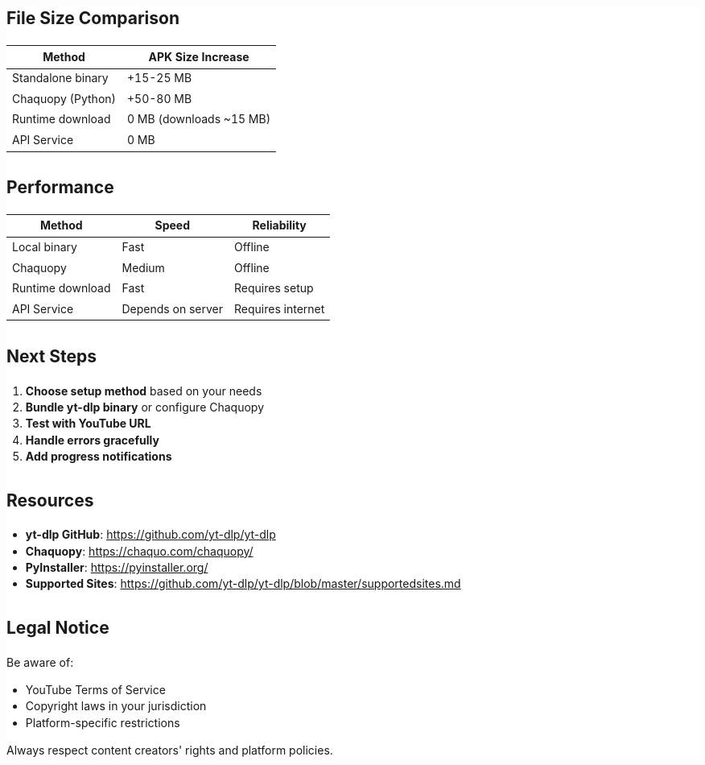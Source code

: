 ## File Size Comparison

| Method            | APK Size Increase       |
|-------------------|-------------------------|
| Standalone binary | +15-25 MB               |
| Chaquopy (Python) | +50-80 MB               |
| Runtime download  | 0 MB (downloads ~15 MB) |
| API Service       | 0 MB                    |

## Performance

| Method           | Speed             | Reliability       |
|------------------|-------------------|-------------------|
| Local binary     | Fast              | Offline           |
| Chaquopy         | Medium            | Offline           |
| Runtime download | Fast              | Requires setup    |
| API Service      | Depends on server | Requires internet |

## Next Steps

1. **Choose setup method** based on your needs
2. **Bundle yt-dlp binary** or configure Chaquopy
3. **Test with YouTube URL**
4. **Handle errors gracefully**
5. **Add progress notifications**

## Resources

- **yt-dlp GitHub**: https://github.com/yt-dlp/yt-dlp
- **Chaquopy**: https://chaquo.com/chaquopy/
- **PyInstaller**: https://pyinstaller.org/
- **Supported Sites**: https://github.com/yt-dlp/yt-dlp/blob/master/supportedsites.md

## Legal Notice

Be aware of:
- YouTube Terms of Service
- Copyright laws in your jurisdiction
- Platform-specific restrictions

Always respect content creators' rights and platform policies.
